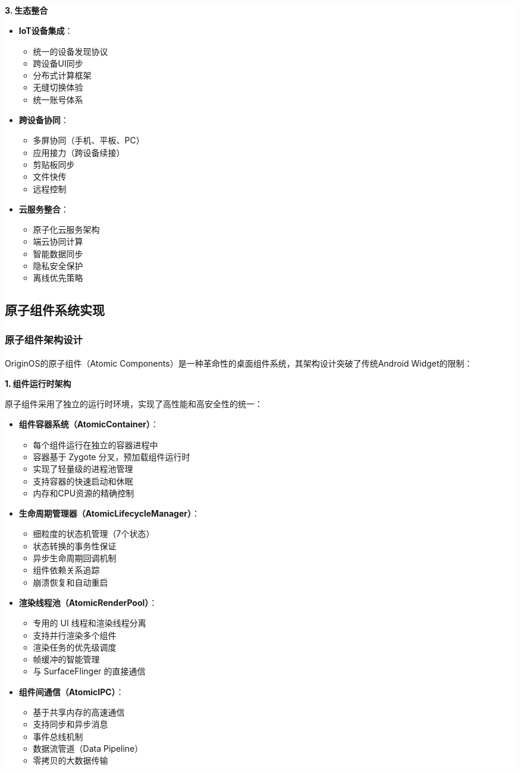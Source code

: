 **3. 生态整合**

- **IoT设备集成**：
  - 统一的设备发现协议
  - 跨设备UI同步
  - 分布式计算框架
  - 无缝切换体验
  - 统一账号体系

- **跨设备协同**：
  - 多屏协同（手机、平板、PC）
  - 应用接力（跨设备续接）
  - 剪贴板同步
  - 文件快传
  - 远程控制

- **云服务整合**：
  - 原子化云服务架构
  - 端云协同计算
  - 智能数据同步
  - 隐私安全保护
  - 离线优先策略

## 原子组件系统实现

### 原子组件架构设计

OriginOS的原子组件（Atomic Components）是一种革命性的桌面组件系统，其架构设计突破了传统Android Widget的限制：

**1. 组件运行时架构**

原子组件采用了独立的运行时环境，实现了高性能和高安全性的统一：

- **组件容器系统（AtomicContainer）**：
  - 每个组件运行在独立的容器进程中
  - 容器基于 Zygote 分叉，预加载组件运行时
  - 实现了轻量级的进程池管理
  - 支持容器的快速启动和休眠
  - 内存和CPU资源的精确控制

- **生命周期管理器（AtomicLifecycleManager）**：
  - 细粒度的状态机管理（7个状态）
  - 状态转换的事务性保证
  - 异步生命周期回调机制
  - 组件依赖关系追踪
  - 崩溃恢复和自动重启

- **渲染线程池（AtomicRenderPool）**：
  - 专用的 UI 线程和渲染线程分离
  - 支持并行渲染多个组件
  - 渲染任务的优先级调度
  - 帧缓冲的智能管理
  - 与 SurfaceFlinger 的直接通信

- **组件间通信（AtomicIPC）**：
  - 基于共享内存的高速通信
  - 支持同步和异步消息
  - 事件总线机制
  - 数据流管道（Data Pipeline）
  - 零拷贝的大数据传输
